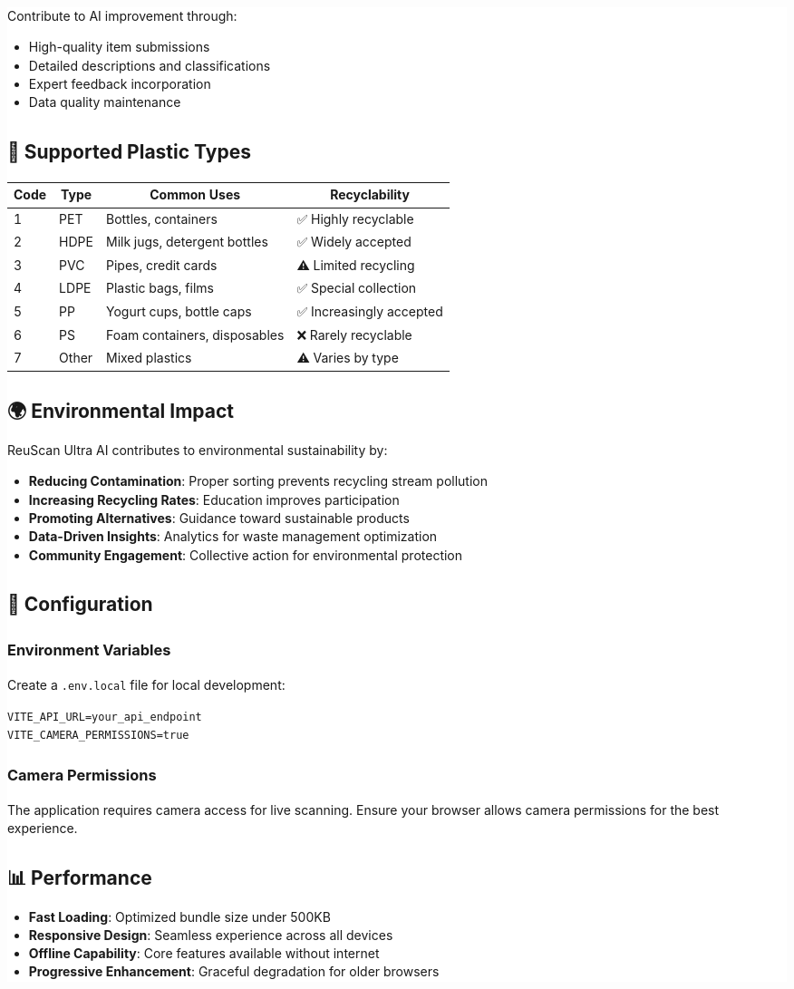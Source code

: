 Contribute to AI improvement through:
- High-quality item submissions
- Detailed descriptions and classifications
- Expert feedback incorporation
- Data quality maintenance

## 🎯 Supported Plastic Types

| Code | Type | Common Uses | Recyclability |
|------|------|-------------|---------------|
| 1 | PET | Bottles, containers | ✅ Highly recyclable |
| 2 | HDPE | Milk jugs, detergent bottles | ✅ Widely accepted |
| 3 | PVC | Pipes, credit cards | ⚠️ Limited recycling |
| 4 | LDPE | Plastic bags, films | ✅ Special collection |
| 5 | PP | Yogurt cups, bottle caps | ✅ Increasingly accepted |
| 6 | PS | Foam containers, disposables | ❌ Rarely recyclable |
| 7 | Other | Mixed plastics | ⚠️ Varies by type |

## 🌍 Environmental Impact

ReuScan Ultra AI contributes to environmental sustainability by:

- **Reducing Contamination**: Proper sorting prevents recycling stream pollution
- **Increasing Recycling Rates**: Education improves participation
- **Promoting Alternatives**: Guidance toward sustainable products
- **Data-Driven Insights**: Analytics for waste management optimization
- **Community Engagement**: Collective action for environmental protection

## 🔧 Configuration

### Environment Variables

Create a `.env.local` file for local development:

```env
VITE_API_URL=your_api_endpoint
VITE_CAMERA_PERMISSIONS=true
```

### Camera Permissions

The application requires camera access for live scanning. Ensure your browser allows camera permissions for the best experience.

## 📊 Performance

- **Fast Loading**: Optimized bundle size under 500KB
- **Responsive Design**: Seamless experience across all devices
- **Offline Capability**: Core features available without internet
- **Progressive Enhancement**: Graceful degradation for older browsers
